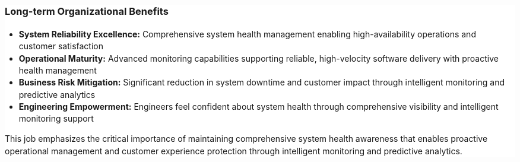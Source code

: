 ### Long-term Organizational Benefits
- **System Reliability Excellence:** Comprehensive system health management enabling high-availability operations and customer satisfaction
- **Operational Maturity:** Advanced monitoring capabilities supporting reliable, high-velocity software delivery with proactive health management
- **Business Risk Mitigation:** Significant reduction in system downtime and customer impact through intelligent monitoring and predictive analytics
- **Engineering Empowerment:** Engineers feel confident about system health through comprehensive visibility and intelligent monitoring support

This job emphasizes the critical importance of maintaining comprehensive system health awareness that enables proactive operational management and customer experience protection through intelligent monitoring and predictive analytics.